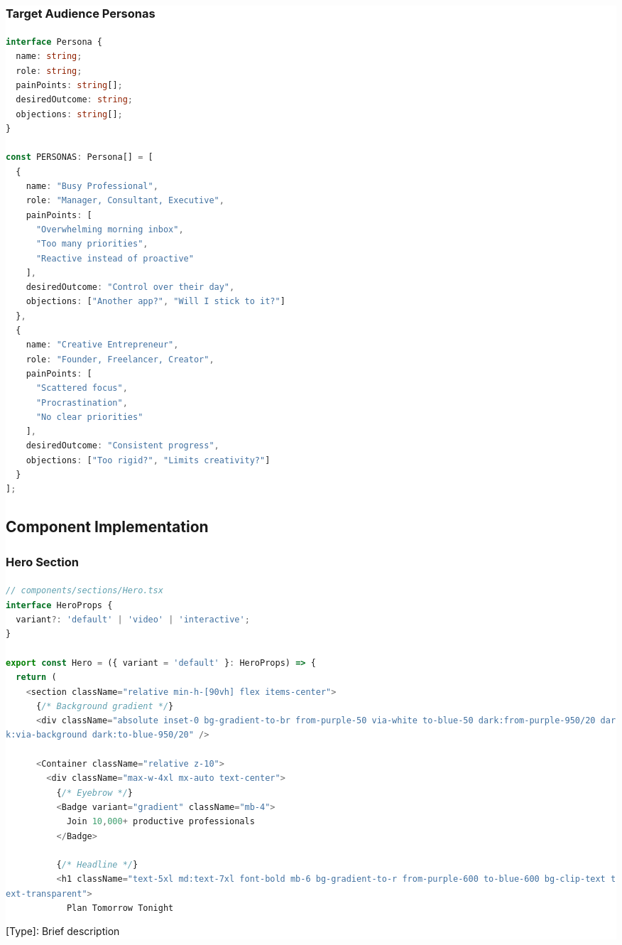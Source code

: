 ### Target Audience Personas
```typescript
interface Persona {
  name: string;
  role: string;
  painPoints: string[];
  desiredOutcome: string;
  objections: string[];
}

const PERSONAS: Persona[] = [
  {
    name: "Busy Professional",
    role: "Manager, Consultant, Executive",
    painPoints: [
      "Overwhelming morning inbox",
      "Too many priorities",
      "Reactive instead of proactive"
    ],
    desiredOutcome: "Control over their day",
    objections: ["Another app?", "Will I stick to it?"]
  },
  {
    name: "Creative Entrepreneur",
    role: "Founder, Freelancer, Creator",
    painPoints: [
      "Scattered focus",
      "Procrastination",
      "No clear priorities"
    ],
    desiredOutcome: "Consistent progress",
    objections: ["Too rigid?", "Limits creativity?"]
  }
];
```

## Component Implementation

### Hero Section
```typescript
// components/sections/Hero.tsx
interface HeroProps {
  variant?: 'default' | 'video' | 'interactive';
}

export const Hero = ({ variant = 'default' }: HeroProps) => {
  return (
    <section className="relative min-h-[90vh] flex items-center">
      {/* Background gradient */}
      <div className="absolute inset-0 bg-gradient-to-br from-purple-50 via-white to-blue-50 dark:from-purple-950/20 dark:via-background dark:to-blue-950/20" />
      
      <Container className="relative z-10">
        <div className="max-w-4xl mx-auto text-center">
          {/* Eyebrow */}
          <Badge variant="gradient" className="mb-4">
            Join 10,000+ productive professionals
          </Badge>
          
          {/* Headline */}
          <h1 className="text-5xl md:text-7xl font-bold mb-6 bg-gradient-to-r from-purple-600 to-blue-600 bg-clip-text text-transparent">
            Plan Tomorrow Tonight
```

[Type]: Brief description